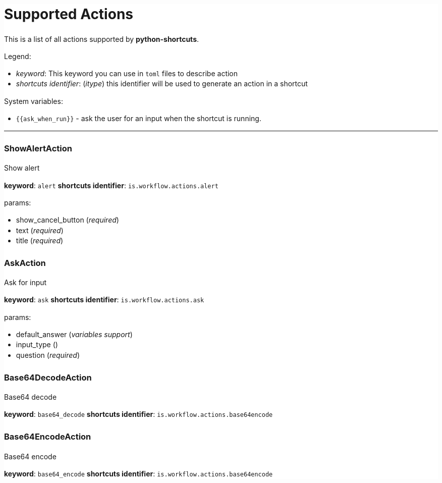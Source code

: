 
# Supported Actions

This is a list of all actions supported by **python-shortcuts**.

Legend:

* *keyword*: This keyword you can use in `toml` files to describe action
* *shortcuts identifier*: (*itype*) this identifier will be used to generate an action in a shortcut

System variables:

* `{{ask_when_run}}` - ask the user for an input when the shortcut is running.

----

### ShowAlertAction

Show alert

**keyword**: `alert`
**shortcuts identifier**: `is.workflow.actions.alert`

params:

* show_cancel_button (*required*)
* text (*required*)
* title (*required*)

### AskAction

Ask for input

**keyword**: `ask`
**shortcuts identifier**: `is.workflow.actions.ask`

params:

* default_answer (*variables support*)
* input_type ()
* question (*required*)

### Base64DecodeAction

Base64 decode

**keyword**: `base64_decode`
**shortcuts identifier**: `is.workflow.actions.base64encode`

### Base64EncodeAction

Base64 encode

**keyword**: `base64_encode`
**shortcuts identifier**: `is.workflow.actions.base64encode`
